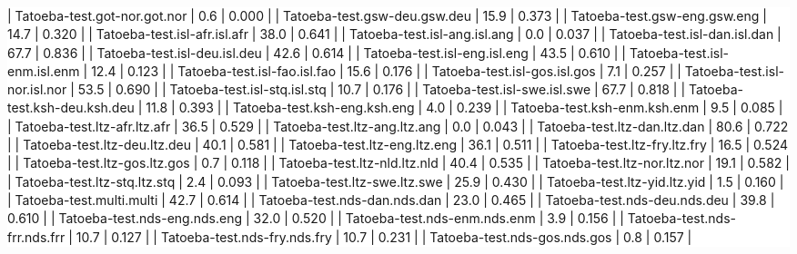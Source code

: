 | Tatoeba-test.got-nor.got.nor 	| 0.6 	| 0.000 |
| Tatoeba-test.gsw-deu.gsw.deu 	| 15.9 	| 0.373 |
| Tatoeba-test.gsw-eng.gsw.eng 	| 14.7 	| 0.320 |
| Tatoeba-test.isl-afr.isl.afr 	| 38.0 	| 0.641 |
| Tatoeba-test.isl-ang.isl.ang 	| 0.0 	| 0.037 |
| Tatoeba-test.isl-dan.isl.dan 	| 67.7 	| 0.836 |
| Tatoeba-test.isl-deu.isl.deu 	| 42.6 	| 0.614 |
| Tatoeba-test.isl-eng.isl.eng 	| 43.5 	| 0.610 |
| Tatoeba-test.isl-enm.isl.enm 	| 12.4 	| 0.123 |
| Tatoeba-test.isl-fao.isl.fao 	| 15.6 	| 0.176 |
| Tatoeba-test.isl-gos.isl.gos 	| 7.1 	| 0.257 |
| Tatoeba-test.isl-nor.isl.nor 	| 53.5 	| 0.690 |
| Tatoeba-test.isl-stq.isl.stq 	| 10.7 	| 0.176 |
| Tatoeba-test.isl-swe.isl.swe 	| 67.7 	| 0.818 |
| Tatoeba-test.ksh-deu.ksh.deu 	| 11.8 	| 0.393 |
| Tatoeba-test.ksh-eng.ksh.eng 	| 4.0 	| 0.239 |
| Tatoeba-test.ksh-enm.ksh.enm 	| 9.5 	| 0.085 |
| Tatoeba-test.ltz-afr.ltz.afr 	| 36.5 	| 0.529 |
| Tatoeba-test.ltz-ang.ltz.ang 	| 0.0 	| 0.043 |
| Tatoeba-test.ltz-dan.ltz.dan 	| 80.6 	| 0.722 |
| Tatoeba-test.ltz-deu.ltz.deu 	| 40.1 	| 0.581 |
| Tatoeba-test.ltz-eng.ltz.eng 	| 36.1 	| 0.511 |
| Tatoeba-test.ltz-fry.ltz.fry 	| 16.5 	| 0.524 |
| Tatoeba-test.ltz-gos.ltz.gos 	| 0.7 	| 0.118 |
| Tatoeba-test.ltz-nld.ltz.nld 	| 40.4 	| 0.535 |
| Tatoeba-test.ltz-nor.ltz.nor 	| 19.1 	| 0.582 |
| Tatoeba-test.ltz-stq.ltz.stq 	| 2.4 	| 0.093 |
| Tatoeba-test.ltz-swe.ltz.swe 	| 25.9 	| 0.430 |
| Tatoeba-test.ltz-yid.ltz.yid 	| 1.5 	| 0.160 |
| Tatoeba-test.multi.multi 	| 42.7 	| 0.614 |
| Tatoeba-test.nds-dan.nds.dan 	| 23.0 	| 0.465 |
| Tatoeba-test.nds-deu.nds.deu 	| 39.8 	| 0.610 |
| Tatoeba-test.nds-eng.nds.eng 	| 32.0 	| 0.520 |
| Tatoeba-test.nds-enm.nds.enm 	| 3.9 	| 0.156 |
| Tatoeba-test.nds-frr.nds.frr 	| 10.7 	| 0.127 |
| Tatoeba-test.nds-fry.nds.fry 	| 10.7 	| 0.231 |
| Tatoeba-test.nds-gos.nds.gos 	| 0.8 	| 0.157 |